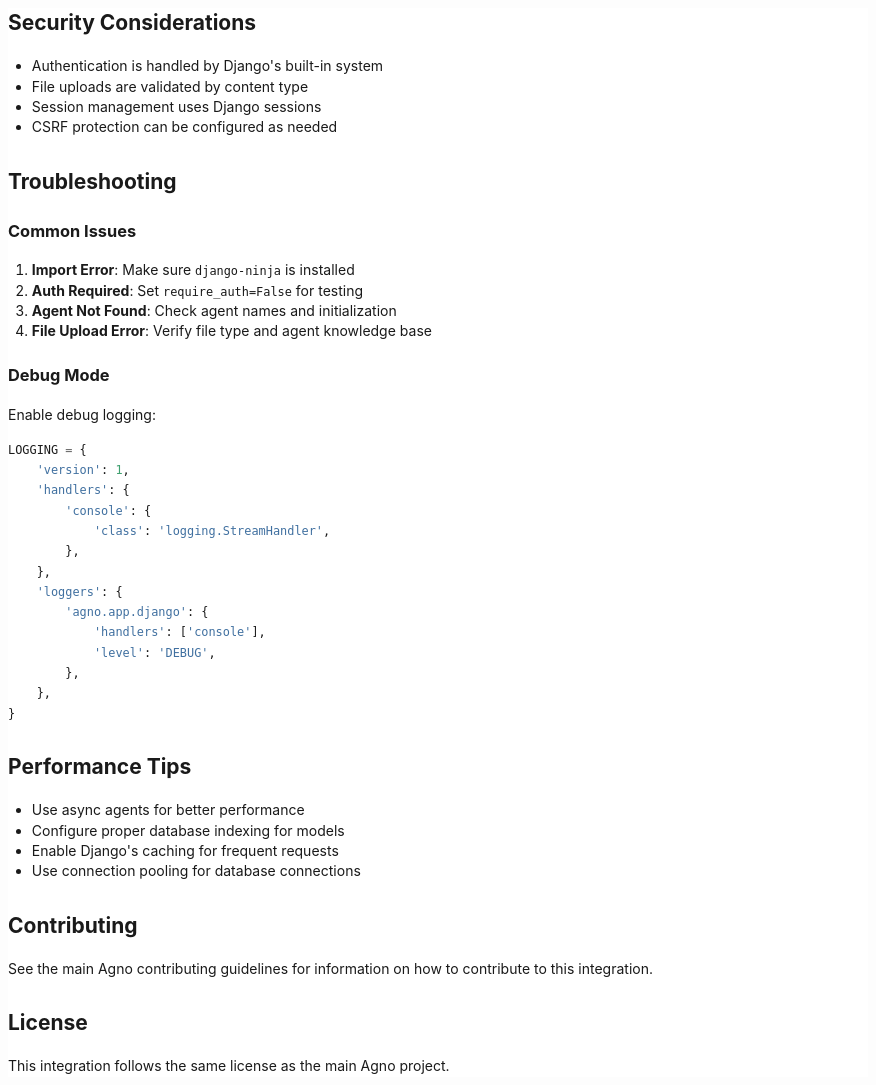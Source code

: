 ## Security Considerations

- Authentication is handled by Django's built-in system
- File uploads are validated by content type
- Session management uses Django sessions
- CSRF protection can be configured as needed

## Troubleshooting

### Common Issues

1. **Import Error**: Make sure `django-ninja` is installed
2. **Auth Required**: Set `require_auth=False` for testing
3. **Agent Not Found**: Check agent names and initialization
4. **File Upload Error**: Verify file type and agent knowledge base

### Debug Mode

Enable debug logging:

```python
LOGGING = {
    'version': 1,
    'handlers': {
        'console': {
            'class': 'logging.StreamHandler',
        },
    },
    'loggers': {
        'agno.app.django': {
            'handlers': ['console'],
            'level': 'DEBUG',
        },
    },
}
```

## Performance Tips

- Use async agents for better performance
- Configure proper database indexing for models
- Enable Django's caching for frequent requests
- Use connection pooling for database connections

## Contributing

See the main Agno contributing guidelines for information on how to contribute to this integration.

## License

This integration follows the same license as the main Agno project.
